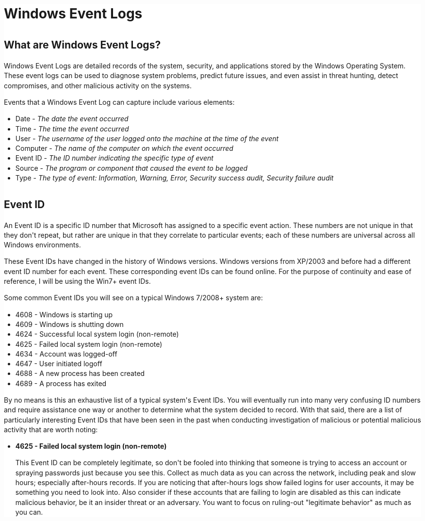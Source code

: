 # Windows Event Logs

## What are Windows Event Logs?

Windows Event Logs are detailed records of the system, security, and applications stored by the Windows Operating System. These event logs can be used to diagnose system problems, predict future issues, and even assist in threat hunting, detect compromises, and other malicious activity on the systems.

Events that a Windows Event Log can capture include various elements:

* Date - _The date the event occurred_
* Time - _The time the event occurred_
* User - _The username of the user logged onto the machine at the time of the event_
* Computer - _The name of the computer on which the event occurred_
* Event ID - _The ID number indicating the specific type of event_
* Source - _The program or component that caused the event to be logged_
* Type - _The type of event: Information, Warning, Error, Security success audit, Security failure audit_

## Event ID

An Event ID is a specific ID number that Microsoft has assigned to a specific event action. These numbers are not unique in that they don't repeat, but rather are unique in that they correlate to particular events; each of these numbers are universal across all Windows environments.

These Event IDs have changed in the history of Windows versions. Windows versions from XP/2003 and before had a different event ID number for each event. These corresponding event IDs can be found online. For the purpose of continuity and ease of reference, I will be using the Win7+ event IDs.

Some common Event IDs you will see on a typical Windows 7/2008+ system are:

* 4608 - Windows is starting up
* 4609 - Windows is shutting down
* 4624 - Successful local system login (non-remote)
* 4625 - Failed local system login (non-remote)
* 4634 - Account was logged-off
* 4647 - User initiated logoff
* 4688 - A new process has been created
* 4689 - A process has exited

By no means is this an exhaustive list of a typical system's Event IDs. You will eventually run into many very confusing ID numbers and require assistance one way or another to determine what the system decided to record. With that said, there are a list of particularly interesting Event IDs that have been seen in the past when conducting investigation of malicious or potential malicious activity that are worth noting:

* **4625 - Failed local system login (non-remote)**
   
   This Event ID can be completely legitimate, so don't be fooled into thinking that someone is trying to access an account or spraying passwords just because you see this. Collect as much data as you can across the network, including peak and slow hours; especially after-hours records. If you are noticing that after-hours logs show failed logins for user accounts, it may be something you need to look into. Also consider if these accounts that are failing to login are disabled as this can indicate malicious behavior, be it an insider threat or an adversary. You want to focus on ruling-out "legitimate behavior" as much as you can.
